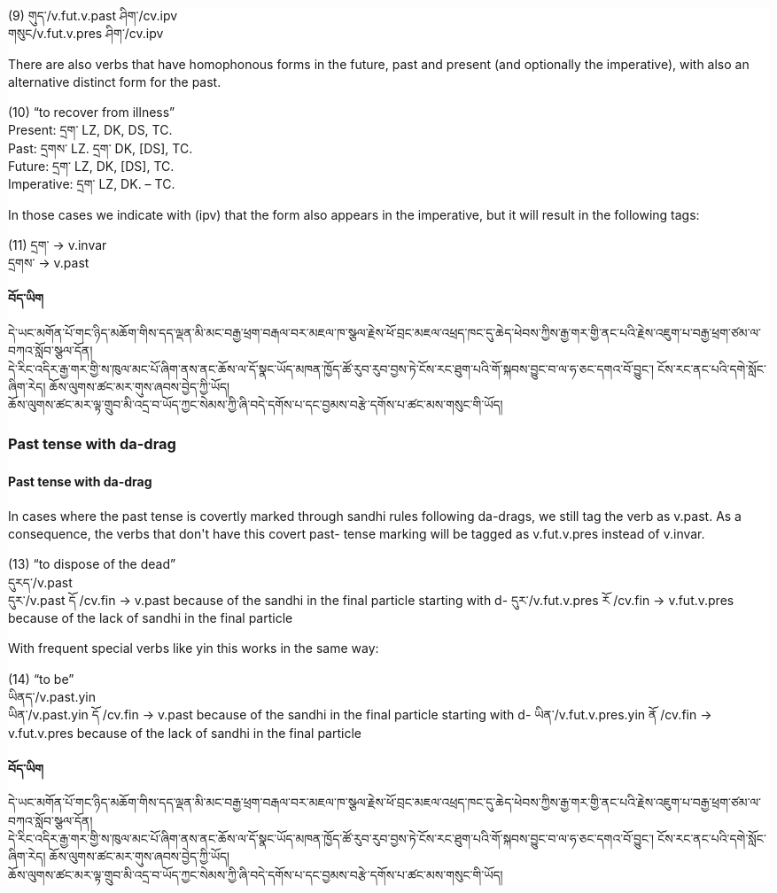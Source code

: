 (9)
གུད་/v.fut.v.past ཤིག་/cv.ipv</br>
གསུང/v.fut.v.pres ཤིག་/cv.ipv</br>

There are also verbs that have homophonous forms in the future, past and present (and
optionally the imperative), with also an alternative distinct form for the past.

(10) “to recover from illness”</br>
Present: དྲག་ LZ, DK, DS, TC.</br>
Past: དྲགས་ LZ. དྲག་ DK, [DS], TC.</br>
Future: དྲག་ LZ, DK, [DS], TC.</br>
Imperative: དྲག་ LZ, DK. – TC.</br>

In those cases we indicate with (ipv) that the form also appears in the imperative, but it will
result in the following tags:

(11)
དྲག་ → v.invar</br>
དྲགས་ → v.past</br>


#### **བོད་ཡིག**

དེ་ཡང་མགོན་པོ་གང་ཉིད་མཆོག་གིས་དད་ལྡན་མི་མང་བརྒྱ་ཕྲག་བརྒལ་བར་མཇལ་ཁ་སྩལ་རྗེས་ཕོ་བྲང་མཇལ་འཕྲད་ཁང་དུ་ཆེད་ཕེབས་ཀྱིས་རྒྱ་གར་གྱི་ནང་པའི་རྗེས་འཇུག་པ་བརྒྱ་ཕྲག་ཙམ་ལ་བཀའ་སློབ་སྩལ་དོན། </br>
དེ་རིང་འདིར་རྒྱ་གར་གྱི་ས་ཁུལ་མང་པོ་ཞིག་ནས་ནང་ཆོས་ལ་དོ་སྣང་ཡོད་མཁན་ཁྱོད་ཚོ་རུབ་རུབ་བྱས་ཏེ་ངོས་རང་ཐུག་པའི་གོ་སྐབས་བྱུང་བ་ལ་ཧ་ཅང་དགའ་བོ་བྱུང་། ངོས་རང་ནང་པའི་དགེ་སློང་ཞིག་རེད། ཆོས་ལུགས་ཚང་མར་གུས་ཞབས་བྱེད་ཀྱི་ཡོད། </br> ཆོས་ལུགས་ཚང་མར་ལྟ་གྲུབ་མི་འདྲ་བ་ཡོད་ཀྱང་སེམས་ཀྱི་ཞི་བདེ་དགོས་པ་དང་བྱམས་བརྩེ་དགོས་པ་ཚང་མས་གསུང་གི་ཡོད། 



### Past tense with da-drag


#### **Past tense with da-drag**

In cases where the past tense is covertly marked through sandhi rules following da-drags,
we still tag the verb as v.past. As a consequence, the verbs that don't have this covert past-
tense marking will be tagged as v.fut.v.pres instead of v.invar.

(13) “to dispose of the dead”</br>
དུརད་/v.past</br>
དུར་/v.past དོ /cv.fin → v.past because of the sandhi in the final particle starting with d-
དུར་/v.fut.v.pres རོ /cv.fin → v.fut.v.pres because of the lack of sandhi in the final particle

With frequent special verbs like yin this works in the same way:

(14) “to be”</br>
ཡིནད་/v.past.yin</br>
ཡིན་/v.past.yin དོ /cv.fin → v.past because of the sandhi in the final particle starting with d-
ཡིན་/v.fut.v.pres.yin ནོ /cv.fin → v.fut.v.pres because of the lack of sandhi in the final particle

#### **བོད་ཡིག**

དེ་ཡང་མགོན་པོ་གང་ཉིད་མཆོག་གིས་དད་ལྡན་མི་མང་བརྒྱ་ཕྲག་བརྒལ་བར་མཇལ་ཁ་སྩལ་རྗེས་ཕོ་བྲང་མཇལ་འཕྲད་ཁང་དུ་ཆེད་ཕེབས་ཀྱིས་རྒྱ་གར་གྱི་ནང་པའི་རྗེས་འཇུག་པ་བརྒྱ་ཕྲག་ཙམ་ལ་བཀའ་སློབ་སྩལ་དོན། </br>
དེ་རིང་འདིར་རྒྱ་གར་གྱི་ས་ཁུལ་མང་པོ་ཞིག་ནས་ནང་ཆོས་ལ་དོ་སྣང་ཡོད་མཁན་ཁྱོད་ཚོ་རུབ་རུབ་བྱས་ཏེ་ངོས་རང་ཐུག་པའི་གོ་སྐབས་བྱུང་བ་ལ་ཧ་ཅང་དགའ་བོ་བྱུང་། ངོས་རང་ནང་པའི་དགེ་སློང་ཞིག་རེད། ཆོས་ལུགས་ཚང་མར་གུས་ཞབས་བྱེད་ཀྱི་ཡོད། </br> ཆོས་ལུགས་ཚང་མར་ལྟ་གྲུབ་མི་འདྲ་བ་ཡོད་ཀྱང་སེམས་ཀྱི་ཞི་བདེ་དགོས་པ་དང་བྱམས་བརྩེ་དགོས་པ་ཚང་མས་གསུང་གི་ཡོད། 
